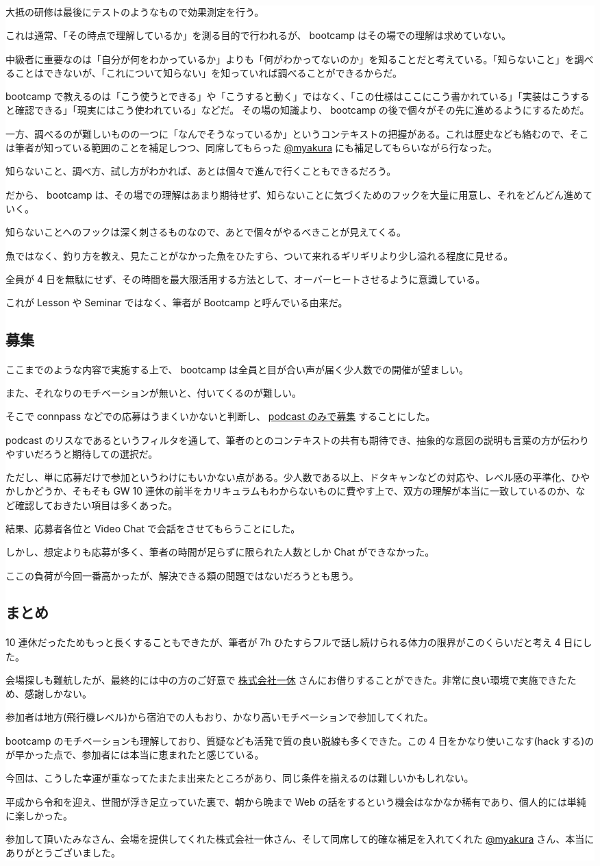 大抵の研修は最後にテストのようなもので効果測定を行う。

これは通常、「その時点で理解しているか」を測る目的で行われるが、 bootcamp はその場での理解は求めていない。

中級者に重要なのは「自分が何をわかっているか」よりも「何がわかってないのか」を知ることだと考えている。「知らないこと」を調べることはできないが、「これについて知らない」を知っていれば調べることができるからだ。

bootcamp で教えるのは「こう使うとできる」や「こうすると動く」ではなく、「この仕様はここにこう書かれている」「実装はこうすると確認できる」「現実にはこう使われている」などだ。 その場の知識より、 bootcamp の後で個々がその先に進めるようにするためだ。

一方、調べるのが難しいものの一つに「なんでそうなっているか」というコンテキストの把握がある。これは歴史なども絡むので、そこは筆者が知っている範囲のことを補足しつつ、同席してもらった [@myakura](https://twitter.com/myakura) にも補足してもらいながら行なった。

知らないこと、調べ方、試し方がわかれば、あとは個々で進んで行くこともできるだろう。

だから、 bootcamp は、その場での理解はあまり期待せず、知らないことに気づくためのフックを大量に用意し、それをどんどん進めていく。

知らないことへのフックは深く刺さるものなので、あとで個々がやるべきことが見えてくる。

魚ではなく、釣り方を教え、見たことがなかった魚をひたすら、ついて来れるギリギリより少し溢れる程度に見せる。

全員が 4 日を無駄にせず、その時間を最大限活用する方法として、オーバーヒートさせるように意識している。

これが Lesson や Seminar ではなく、筆者が Bootcamp と呼んでいる由来だ。


## 募集

ここまでのような内容で実施する上で、 bootcamp は全員と目が合い声が届く少人数での開催が望ましい。

また、それなりのモチベーションが無いと、付いてくるのが難しい。

そこで connpass などでの応募はうまくいかないと判断し、 [podcast のみで募集](https://mozaic.fm/episodes/48/monthly-web-201901.html) することにした。

podcast のリスなであるというフィルタを通して、筆者のとのコンテキストの共有も期待でき、抽象的な意図の説明も言葉の方が伝わりやすいだろうと期待しての選択だ。

ただし、単に応募だけで参加というわけにもいかない点がある。少人数である以上、ドタキャンなどの対応や、レベル感の平準化、ひやかしかどうか、そもそも GW 10 連休の前半をカリキュラムもわからないものに費やす上で、双方の理解が本当に一致しているのか、など確認しておきたい項目は多くあった。

結果、応募者各位と Video Chat で会話をさせてもらうことにした。

しかし、想定よりも応募が多く、筆者の時間が足らずに限られた人数としか Chat ができなかった。

ここの負荷が今回一番高かったが、解決できる類の問題ではないだろうとも思う。


## まとめ

10 連休だったためもっと長くすることもできたが、筆者が 7h ひたすらフルで話し続けられる体力の限界がこのくらいだと考え 4 日にした。

会場探しも難航したが、最終的には中の方のご好意で [株式会社一休](https://www.ikyu.co.jp/) さんにお借りすることができた。非常に良い環境で実施できたため、感謝しかない。

参加者は地方(飛行機レベル)から宿泊での人もおり、かなり高いモチベーションで参加してくれた。

bootcamp のモチベーションも理解しており、質疑なども活発で質の良い脱線も多くできた。この 4 日をかなり使いこなす(hack する)のが早かった点で、参加者には本当に恵まれたと感じている。

今回は、こうした幸運が重なってたまたま出来たところがあり、同じ条件を揃えるのは難しいかもしれない。

平成から令和を迎え、世間が浮き足立っていた裏で、朝から晩まで Web の話をするという機会はなかなか稀有であり、個人的には単純に楽しかった。

参加して頂いたみなさん、会場を提供してくれた株式会社一休さん、そして同席して的確な補足を入れてくれた [@myakura](https://twitter.com/myakura) さん、本当にありがとうございました。
